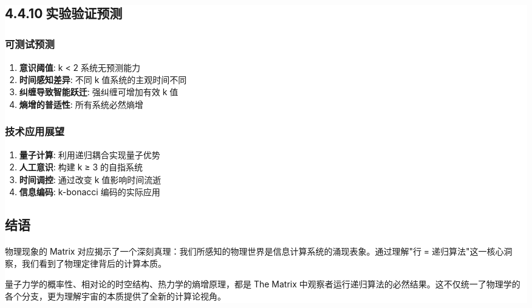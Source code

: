 ## 4.4.10 实验验证预测

### 可测试预测
1. **意识阈值**: k < 2 系统无预测能力
2. **时间感知差异**: 不同 k 值系统的主观时间不同
3. **纠缠导致智能跃迁**: 强纠缠可增加有效 k 值
4. **熵增的普适性**: 所有系统必然熵增

### 技术应用展望
1. **量子计算**: 利用递归耦合实现量子优势
2. **人工意识**: 构建 k ≥ 3 的自指系统
3. **时间调控**: 通过改变 k 值影响时间流逝
4. **信息编码**: k-bonacci 编码的实际应用

## 结语

物理现象的 Matrix 对应揭示了一个深刻真理：我们所感知的物理世界是信息计算系统的涌现表象。通过理解"行 = 递归算法"这一核心洞察，我们看到了物理定律背后的计算本质。

量子力学的概率性、相对论的时空结构、热力学的熵增原理，都是 The Matrix 中观察者运行递归算法的必然结果。这不仅统一了物理学的各个分支，更为理解宇宙的本质提供了全新的计算论视角。
